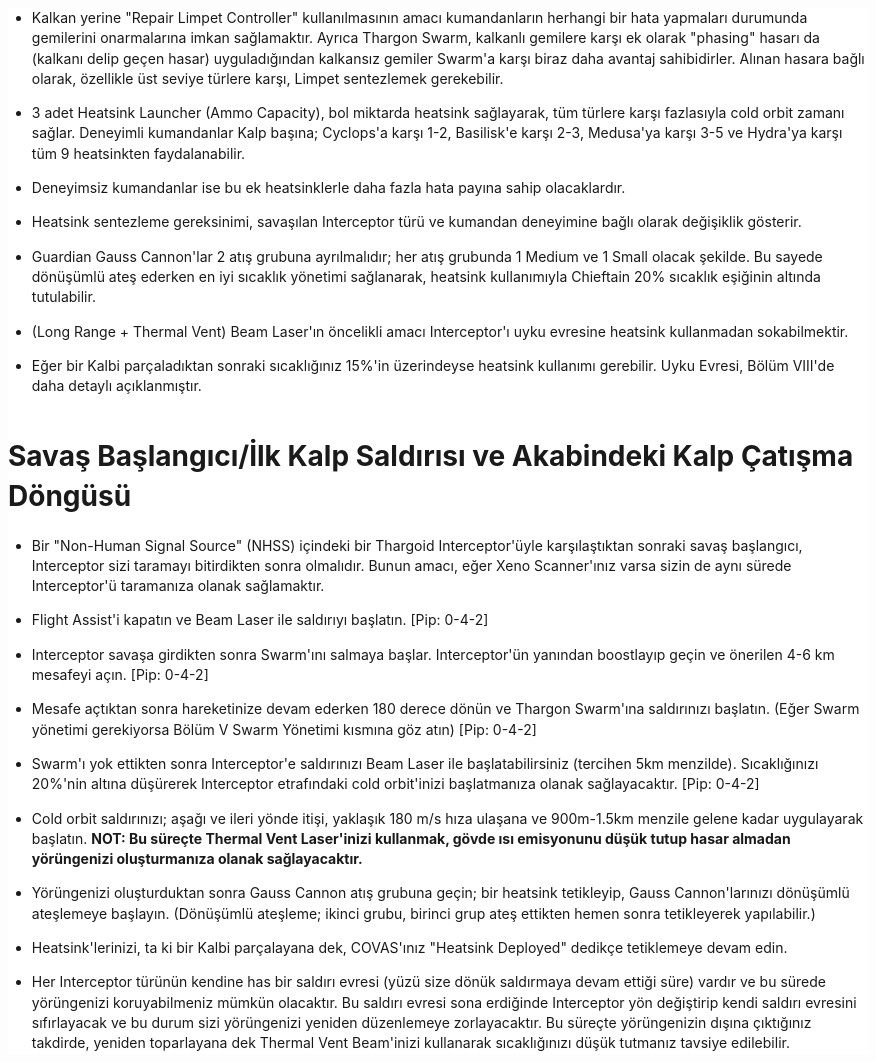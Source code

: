 - Kalkan yerine "Repair Limpet Controller" kullanılmasının amacı kumandanların herhangi bir hata yapmaları durumunda gemilerini onarmalarına imkan sağlamaktır. Ayrıca Thargon Swarm, kalkanlı gemilere karşı ek olarak "phasing" hasarı da (kalkanı delip geçen hasar) uyguladığından kalkansız gemiler Swarm'a karşı biraz daha avantaj sahibidirler. Alınan hasara bağlı olarak, özellikle üst seviye türlere karşı, Limpet sentezlemek gerekebilir.

- 3 adet Heatsink Launcher (Ammo Capacity), bol miktarda heatsink sağlayarak, tüm türlere karşı fazlasıyla cold orbit zamanı sağlar. Deneyimli kumandanlar Kalp başına; Cyclops'a karşı 1-2, Basilisk'e karşı 2-3, Medusa'ya karşı 3-5 ve Hydra'ya karşı tüm 9 heatsinkten faydalanabilir.

- Deneyimsiz kumandanlar ise bu ek heatsinklerle daha fazla hata payına sahip olacaklardır.

- Heatsink sentezleme gereksinimi, savaşılan Interceptor türü ve kumandan deneyimine bağlı olarak değişiklik gösterir.

- Guardian Gauss Cannon'lar 2 atış grubuna ayrılmalıdır; her atış grubunda 1 Medium ve 1 Small olacak şekilde. Bu sayede dönüşümlü ateş ederken en iyi sıcaklık yönetimi sağlanarak, heatsink kullanımıyla Chieftain 20% sıcaklık eşiğinin altında tutulabilir.

- (Long Range + Thermal Vent) Beam Laser'ın öncelikli amacı Interceptor'ı uyku evresine heatsink kullanmadan sokabilmektir.

- Eğer bir Kalbi parçaladıktan sonraki sıcaklığınız 15%'in üzerindeyse heatsink kullanımı gerebilir. Uyku Evresi, Bölüm VIII'de daha detaylı açıklanmıştır.

# Savaş Başlangıcı/İlk Kalp Saldırısı ve Akabindeki Kalp Çatışma Döngüsü
- Bir "Non-Human Signal Source" (NHSS) içindeki bir Thargoid Interceptor'üyle karşılaştıktan sonraki savaş başlangıcı, Interceptor sizi taramayı bitirdikten sonra olmalıdır. Bunun amacı, eğer Xeno Scanner'ınız varsa sizin de aynı sürede Interceptor'ü taramanıza olanak sağlamaktır.

- Flight Assist'i kapatın ve Beam Laser ile saldırıyı başlatın. [Pip: 0-4-2]

- Interceptor savaşa girdikten sonra Swarm'ını salmaya başlar. Interceptor'ün yanından boostlayıp geçin ve önerilen 4-6 km mesafeyi açın. [Pip: 0-4-2]

- Mesafe açtıktan sonra hareketinize devam ederken 180 derece dönün ve Thargon Swarm'ına saldırınızı başlatın. (Eğer Swarm yönetimi gerekiyorsa Bölüm V Swarm Yönetimi kısmına göz atın) [Pip: 0-4-2]

- Swarm'ı yok ettikten sonra Interceptor'e saldırınızı Beam Laser ile başlatabilirsiniz (tercihen 5km menzilde). Sıcaklığınızı 20%'nin altına düşürerek Interceptor etrafındaki cold orbit'inizi başlatmanıza olanak sağlayacaktır. [Pip: 0-4-2]

- Cold orbit saldırınızı; aşağı ve ileri yönde itişi, yaklaşık 180 m/s hıza ulaşana ve 900m-1.5km menzile gelene kadar uygulayarak başlatın. **NOT: Bu süreçte Thermal Vent Laser'inizi kullanmak, gövde ısı emisyonunu düşük tutup hasar almadan yörüngenizi oluşturmanıza olanak sağlayacaktır.**

- Yörüngenizi oluşturduktan sonra Gauss Cannon atış grubuna geçin; bir heatsink tetikleyip, Gauss Cannon'larınızı dönüşümlü ateşlemeye başlayın. (Dönüşümlü ateşleme; ikinci grubu, birinci grup ateş ettikten hemen sonra tetikleyerek yapılabilir.)

- Heatsink'lerinizi, ta ki bir Kalbi parçalayana dek, COVAS'ınız "Heatsink Deployed" dedikçe tetiklemeye devam edin.

- Her Interceptor türünün kendine has bir saldırı evresi (yüzü size dönük saldırmaya devam ettiği süre) vardır ve bu sürede yörüngenizi koruyabilmeniz mümkün olacaktır. Bu saldırı evresi sona erdiğinde Interceptor yön değiştirip kendi saldırı evresini sıfırlayacak ve bu durum sizi yörüngenizi yeniden düzenlemeye zorlayacaktır. Bu süreçte yörüngenizin dışına çıktığınız takdirde, yeniden toparlayana dek Thermal Vent Beam'inizi kullanarak sıcaklığınızı düşük tutmanız tavsiye edilebilir.
